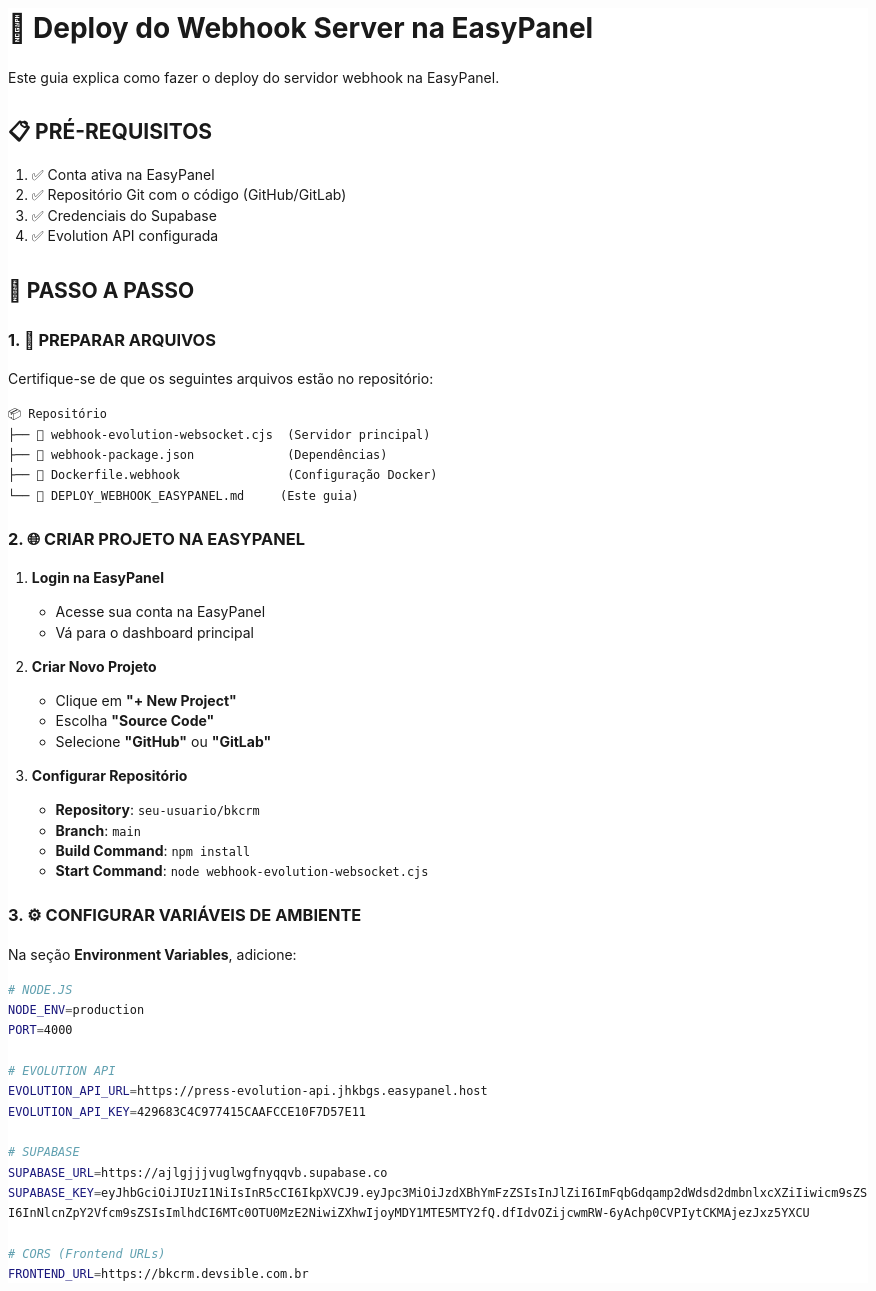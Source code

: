 # 🚀 Deploy do Webhook Server na EasyPanel

Este guia explica como fazer o deploy do servidor webhook na EasyPanel.

## 📋 **PRÉ-REQUISITOS**

1. ✅ Conta ativa na EasyPanel
2. ✅ Repositório Git com o código (GitHub/GitLab)
3. ✅ Credenciais do Supabase
4. ✅ Evolution API configurada

## 🔧 **PASSO A PASSO**

### **1. 📁 PREPARAR ARQUIVOS**

Certifique-se de que os seguintes arquivos estão no repositório:

```
📦 Repositório
├── 📄 webhook-evolution-websocket.cjs  (Servidor principal)
├── 📄 webhook-package.json             (Dependências)
├── 📄 Dockerfile.webhook               (Configuração Docker)
└── 📄 DEPLOY_WEBHOOK_EASYPANEL.md     (Este guia)
```

### **2. 🌐 CRIAR PROJETO NA EASYPANEL**

1. **Login na EasyPanel**
   - Acesse sua conta na EasyPanel
   - Vá para o dashboard principal

2. **Criar Novo Projeto**
   - Clique em **"+ New Project"**
   - Escolha **"Source Code"**
   - Selecione **"GitHub"** ou **"GitLab"**

3. **Configurar Repositório**
   - **Repository**: `seu-usuario/bkcrm`
   - **Branch**: `main`
   - **Build Command**: `npm install`
   - **Start Command**: `node webhook-evolution-websocket.cjs`

### **3. ⚙️ CONFIGURAR VARIÁVEIS DE AMBIENTE**

Na seção **Environment Variables**, adicione:

```bash
# NODE.JS
NODE_ENV=production
PORT=4000

# EVOLUTION API
EVOLUTION_API_URL=https://press-evolution-api.jhkbgs.easypanel.host
EVOLUTION_API_KEY=429683C4C977415CAAFCCE10F7D57E11

# SUPABASE
SUPABASE_URL=https://ajlgjjjvuglwgfnyqqvb.supabase.co
SUPABASE_KEY=eyJhbGciOiJIUzI1NiIsInR5cCI6IkpXVCJ9.eyJpc3MiOiJzdXBhYmFzZSIsInJlZiI6ImFqbGdqamp2dWdsd2dmbnlxcXZiIiwicm9sZSI6InNlcnZpY2Vfcm9sZSIsImlhdCI6MTc0OTU0MzE2NiwiZXhwIjoyMDY1MTE5MTY2fQ.dfIdvOZijcwmRW-6yAchp0CVPIytCKMAjezJxz5YXCU

# CORS (Frontend URLs)
FRONTEND_URL=https://bkcrm.devsible.com.br
```
